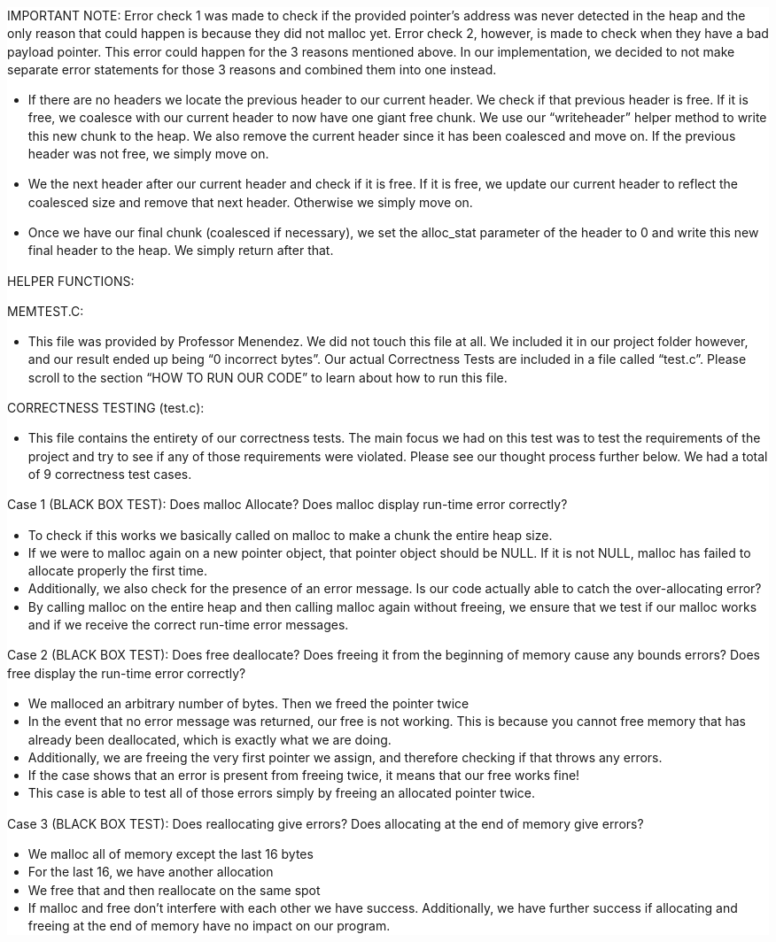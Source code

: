 IMPORTANT NOTE: Error check 1 was made to check if the provided pointer’s address was never detected in the heap and the only reason that could happen is because they did not malloc yet. Error check 2, however, is made to check when they have a bad payload pointer. This error could happen for the 3 reasons mentioned above. In our implementation, we decided to not make separate error statements for those 3 reasons and combined them into one instead.

- If there are no headers we locate the previous header to our current header. We check if that previous header is free. If it is free, we coalesce with our current header to now have one giant free chunk. We use our “writeheader” helper method to write this new chunk to the heap. We also remove the current header since it has been coalesced and move on. If the previous header was not free, we simply move on.

- We the next header after our current header and check if it is free. If it is free, we update our current header to reflect the coalesced size and remove that next header. Otherwise we simply move on.

- Once we have our final chunk (coalesced if necessary), we set the alloc_stat parameter of the header to 0 and write this new final header to the heap. We simply return after that.

HELPER FUNCTIONS:


MEMTEST.C: 

- This file was provided by Professor Menendez. We did not touch this file at all. We included it in our project folder however, and our result ended up being “0 incorrect bytes”. Our actual Correctness Tests are included in a file called “test.c”. Please scroll to the section “HOW TO RUN OUR CODE” to learn about how to run this file.

CORRECTNESS TESTING (test.c):

- This file contains the entirety of our correctness tests. The main focus we had on this test was to test the requirements of the project and try to see if any of those requirements were violated. Please see our thought process further below. We had a total of 9 correctness test cases.

Case 1 (BLACK BOX TEST): Does malloc Allocate? Does malloc display run-time error correctly?
- To check if this works we basically called on malloc to make a chunk the entire heap size.
- If we were to malloc again on a new pointer object, that pointer object should be NULL. If it is not NULL, malloc has failed to allocate properly the first time.
- Additionally, we also check for the presence of an error message. Is our code actually able to catch the over-allocating error?
- By calling malloc on the entire heap and then calling malloc again without freeing, we ensure that we test if our malloc works and if we receive the correct run-time error messages.

Case 2 (BLACK BOX TEST): Does free deallocate? Does freeing it from the beginning of memory cause any bounds errors? Does free display the run-time error correctly?
- We malloced an arbitrary number of bytes. Then we freed the pointer twice
- In the event that no error message was returned, our free is not working. This is because you cannot free memory that has already been deallocated, which is exactly what we are doing.
- Additionally, we are freeing the very first pointer we assign, and therefore checking if that throws any errors.
- If the case shows that an error is present from freeing twice, it means that our free works fine!
- This case is able to test all of those errors simply by freeing an allocated pointer twice.

Case 3 (BLACK BOX TEST): Does reallocating give errors? Does allocating at the end of memory give errors?
- We malloc all of memory except the last 16 bytes
- For the last 16, we have another allocation
- We free that and then reallocate on the same spot
- If malloc and free don’t interfere with each other we have success. Additionally, we have further success if allocating and freeing at the end of memory have no impact on our program.
